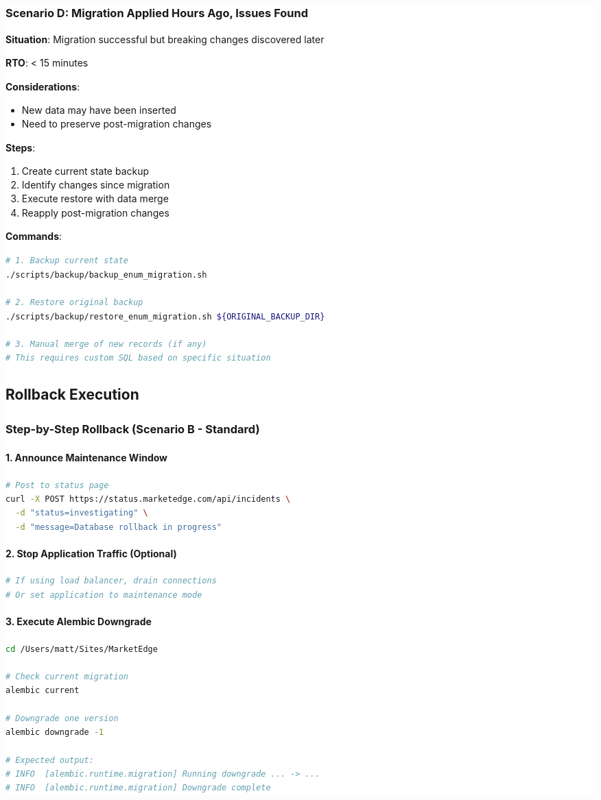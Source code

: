 ### Scenario D: Migration Applied Hours Ago, Issues Found

**Situation**: Migration successful but breaking changes discovered later

**RTO**: < 15 minutes

**Considerations**:
- New data may have been inserted
- Need to preserve post-migration changes

**Steps**:
1. Create current state backup
2. Identify changes since migration
3. Execute restore with data merge
4. Reapply post-migration changes

**Commands**:
```bash
# 1. Backup current state
./scripts/backup/backup_enum_migration.sh

# 2. Restore original backup
./scripts/backup/restore_enum_migration.sh ${ORIGINAL_BACKUP_DIR}

# 3. Manual merge of new records (if any)
# This requires custom SQL based on specific situation
```

## Rollback Execution

### Step-by-Step Rollback (Scenario B - Standard)

#### 1. Announce Maintenance Window

```bash
# Post to status page
curl -X POST https://status.marketedge.com/api/incidents \
  -d "status=investigating" \
  -d "message=Database rollback in progress"
```

#### 2. Stop Application Traffic (Optional)

```bash
# If using load balancer, drain connections
# Or set application to maintenance mode
```

#### 3. Execute Alembic Downgrade

```bash
cd /Users/matt/Sites/MarketEdge

# Check current migration
alembic current

# Downgrade one version
alembic downgrade -1

# Expected output:
# INFO  [alembic.runtime.migration] Running downgrade ... -> ...
# INFO  [alembic.runtime.migration] Downgrade complete
```
